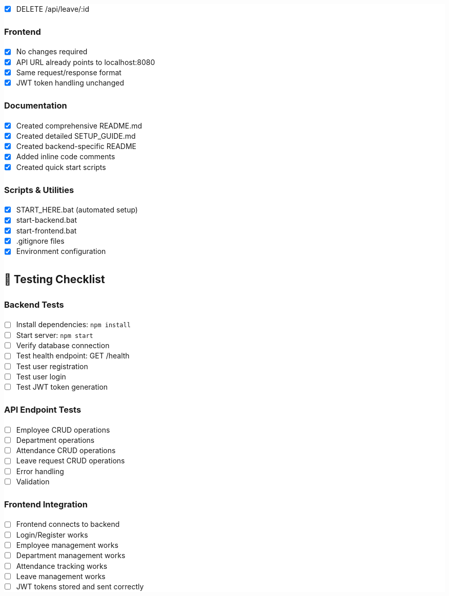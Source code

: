   - [x] DELETE /api/leave/:id

### Frontend
- [x] No changes required
- [x] API URL already points to localhost:8080
- [x] Same request/response format
- [x] JWT token handling unchanged

### Documentation
- [x] Created comprehensive README.md
- [x] Created detailed SETUP_GUIDE.md
- [x] Created backend-specific README
- [x] Added inline code comments
- [x] Created quick start scripts

### Scripts & Utilities
- [x] START_HERE.bat (automated setup)
- [x] start-backend.bat
- [x] start-frontend.bat
- [x] .gitignore files
- [x] Environment configuration

## 🎯 Testing Checklist

### Backend Tests
- [ ] Install dependencies: `npm install`
- [ ] Start server: `npm start`
- [ ] Verify database connection
- [ ] Test health endpoint: GET /health
- [ ] Test user registration
- [ ] Test user login
- [ ] Test JWT token generation

### API Endpoint Tests
- [ ] Employee CRUD operations
- [ ] Department operations
- [ ] Attendance CRUD operations
- [ ] Leave request CRUD operations
- [ ] Error handling
- [ ] Validation

### Frontend Integration
- [ ] Frontend connects to backend
- [ ] Login/Register works
- [ ] Employee management works
- [ ] Department management works
- [ ] Attendance tracking works
- [ ] Leave management works
- [ ] JWT tokens stored and sent correctly

